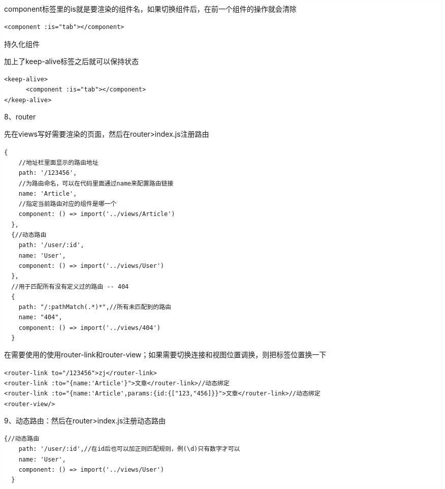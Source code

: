 component标签里的is就是要渲染的组件名，如果切换组件后，在前一个组件的操作就会清除

```
<component :is="tab"></component>
```

持久化组件

加上了keep-alive标签之后就可以保持状态

```
<keep-alive>
      <component :is="tab"></component>
</keep-alive>
```

8、router

先在views写好需要渲染的页面，然后在router>index.js注册路由

```
{
    //地址栏里面显示的路由地址
    path: '/123456',
    //为路由命名，可以在代码里面通过name来配置路由链接
    name: 'Article',
    //指定当前路由对应的组件是哪一个
    component: () => import('../views/Article')
  },
  {//动态路由
    path: '/user/:id',
    name: 'User',
    component: () => import('../views/User')
  },
  //用于匹配所有没有定义过的路由 -- 404
  {
    path: "/:pathMatch(.*)*",//所有未匹配到的路由
    name: "404",
    component: () => import('../views/404')
  }
```

在需要使用的使用router-link和router-view；如果需要切换连接和视图位置调换，则把标签位置换一下

```
<router-link to="/123456">zj</router-link> 
<router-link :to="{name:'Article'}">文章</router-link>//动态绑定
<router-link :to="{name:'Article',params:{id:{["123,"456]}}">文章</router-link>//动态绑定
<router-view/>
```

9、动态路由：然后在router>index.js注册动态路由

```
{//动态路由
    path: '/user/:id',//在id后也可以加正则匹配规则，例(\d)只有数字才可以
    name: 'User',
    component: () => import('../views/User')
  }
```
